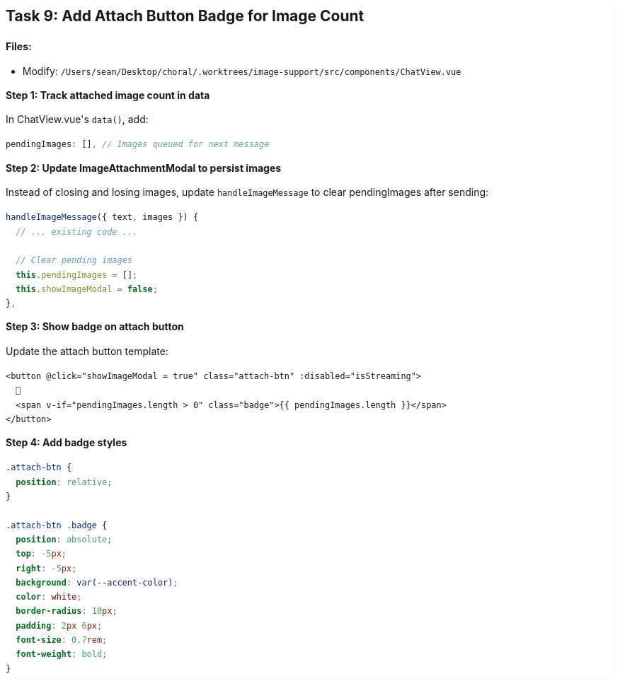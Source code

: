 
## Task 9: Add Attach Button Badge for Image Count

**Files:**
- Modify: `/Users/sean/Desktop/choral/.worktrees/image-support/src/components/ChatView.vue`

**Step 1: Track attached image count in data**

In ChatView.vue's `data()`, add:

```javascript
pendingImages: [], // Images queued for next message
```

**Step 2: Update ImageAttachmentModal to persist images**

Instead of closing and losing images, update `handleImageMessage` to clear pendingImages after sending:

```javascript
handleImageMessage({ text, images }) {
  // ... existing code ...

  // Clear pending images
  this.pendingImages = [];
  this.showImageModal = false;
},
```

**Step 3: Show badge on attach button**

Update the attach button template:

```vue
<button @click="showImageModal = true" class="attach-btn" :disabled="isStreaming">
  📎
  <span v-if="pendingImages.length > 0" class="badge">{{ pendingImages.length }}</span>
</button>
```

**Step 4: Add badge styles**

```css
.attach-btn {
  position: relative;
}

.attach-btn .badge {
  position: absolute;
  top: -5px;
  right: -5px;
  background: var(--accent-color);
  color: white;
  border-radius: 10px;
  padding: 2px 6px;
  font-size: 0.7rem;
  font-weight: bold;
}
```
